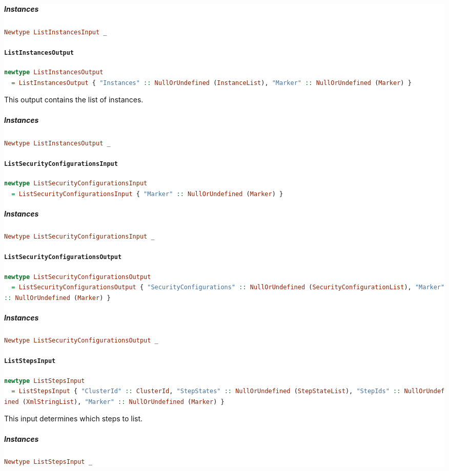 ##### Instances
``` purescript
Newtype ListInstancesInput _
```

#### `ListInstancesOutput`

``` purescript
newtype ListInstancesOutput
  = ListInstancesOutput { "Instances" :: NullOrUndefined (InstanceList), "Marker" :: NullOrUndefined (Marker) }
```

<p>This output contains the list of instances.</p>

##### Instances
``` purescript
Newtype ListInstancesOutput _
```

#### `ListSecurityConfigurationsInput`

``` purescript
newtype ListSecurityConfigurationsInput
  = ListSecurityConfigurationsInput { "Marker" :: NullOrUndefined (Marker) }
```

##### Instances
``` purescript
Newtype ListSecurityConfigurationsInput _
```

#### `ListSecurityConfigurationsOutput`

``` purescript
newtype ListSecurityConfigurationsOutput
  = ListSecurityConfigurationsOutput { "SecurityConfigurations" :: NullOrUndefined (SecurityConfigurationList), "Marker" :: NullOrUndefined (Marker) }
```

##### Instances
``` purescript
Newtype ListSecurityConfigurationsOutput _
```

#### `ListStepsInput`

``` purescript
newtype ListStepsInput
  = ListStepsInput { "ClusterId" :: ClusterId, "StepStates" :: NullOrUndefined (StepStateList), "StepIds" :: NullOrUndefined (XmlStringList), "Marker" :: NullOrUndefined (Marker) }
```

<p>This input determines which steps to list.</p>

##### Instances
``` purescript
Newtype ListStepsInput _
```

